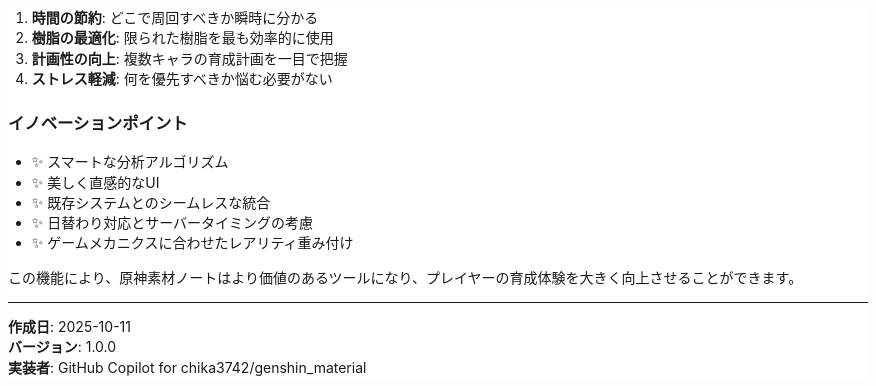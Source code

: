 1. **時間の節約**: どこで周回すべきか瞬時に分かる
2. **樹脂の最適化**: 限られた樹脂を最も効率的に使用
3. **計画性の向上**: 複数キャラの育成計画を一目で把握
4. **ストレス軽減**: 何を優先すべきか悩む必要がない

### イノベーションポイント

- ✨ スマートな分析アルゴリズム
- ✨ 美しく直感的なUI
- ✨ 既存システムとのシームレスな統合
- ✨ 日替わり対応とサーバータイミングの考慮
- ✨ ゲームメカニクスに合わせたレアリティ重み付け

この機能により、原神素材ノートはより価値のあるツールになり、プレイヤーの育成体験を大きく向上させることができます。

---

**作成日**: 2025-10-11  
**バージョン**: 1.0.0  
**実装者**: GitHub Copilot for chika3742/genshin_material
